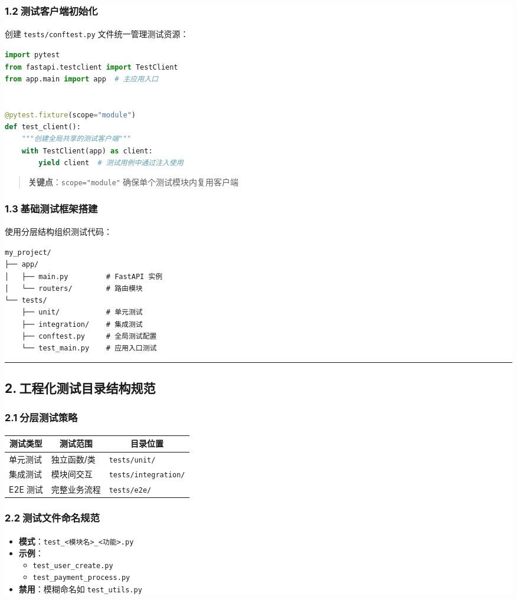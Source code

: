 ### 1.2 测试客户端初始化

创建 `tests/conftest.py` 文件统一管理测试资源：

```python  
import pytest
from fastapi.testclient import TestClient
from app.main import app  # 主应用入口  


@pytest.fixture(scope="module")
def test_client():
    """创建全局共享的测试客户端"""
    with TestClient(app) as client:
        yield client  # 测试用例中通过注入使用  
```  

> **关键点**：`scope="module"` 确保单个测试模块内复用客户端

### 1.3 基础测试框架搭建

使用分层结构组织测试代码：

```  
my_project/  
├── app/  
│   ├── main.py         # FastAPI 实例  
│   └── routers/        # 路由模块  
└── tests/  
    ├── unit/           # 单元测试  
    ├── integration/    # 集成测试  
    ├── conftest.py     # 全局测试配置  
    └── test_main.py    # 应用入口测试  
```  

---

## 2. 工程化测试目录结构规范

### 2.1 分层测试策略

| 测试类型   | 测试范围   | 目录位置                 |  
|--------|--------|----------------------|  
| 单元测试   | 独立函数/类 | `tests/unit/`        |  
| 集成测试   | 模块间交互  | `tests/integration/` |  
| E2E 测试 | 完整业务流程 | `tests/e2e/`         |  

### 2.2 测试文件命名规范

- **模式**：`test_<模块名>_<功能>.py`
- **示例**：
    - `test_user_create.py`
    - `test_payment_process.py`
- **禁用**：模糊命名如 `test_utils.py`
